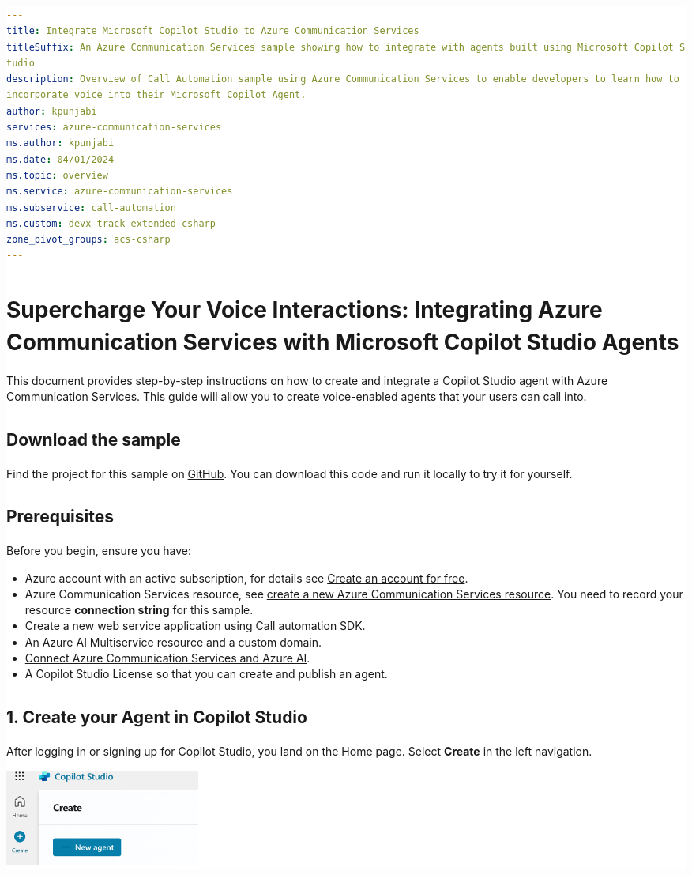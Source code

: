 ```yaml
---
title: Integrate Microsoft Copilot Studio to Azure Communication Services
titleSuffix: An Azure Communication Services sample showing how to integrate with agents built using Microsoft Copilot Studio
description: Overview of Call Automation sample using Azure Communication Services to enable developers to learn how to incorporate voice into their Microsoft Copilot Agent.
author: kpunjabi
services: azure-communication-services
ms.author: kpunjabi
ms.date: 04/01/2024
ms.topic: overview
ms.service: azure-communication-services
ms.subservice: call-automation
ms.custom: devx-track-extended-csharp
zone_pivot_groups: acs-csharp
---
```


# Supercharge Your Voice Interactions: Integrating Azure Communication Services with Microsoft Copilot Studio Agents

This document provides step-by-step instructions on how to create and integrate a Copilot Studio agent with Azure Communication Services. This guide will allow you to create voice-enabled agents that your users can call into.

## Download the sample
Find the project for this sample on [GitHub](https://github.com/Azure-Samples/communication-services-dotnet-quickstarts/tree/main/CallAutomation_MCS_Sample). You can download this code and run it locally to try it for yourself. 

## Prerequisites
Before you begin, ensure you have:
- Azure account with an active subscription, for details see [Create an account for free](https://azure.microsoft.com/free/).
- Azure Communication Services resource, see [create a new Azure Communication Services resource](../quickstarts/create-communication-resource.md?tabs=windows&pivots=platform-azp). You need to record your resource **connection string** for this sample.
- Create a new web service application using Call automation SDK.
- An Azure AI Multiservice resource and a custom domain.
- [Connect Azure Communication Services and Azure AI](/azure/communication-services/concepts/call-automation/azure-communication-services-azure-cognitive-services-integration).
- A Copilot Studio License so that you can create and publish an agent.

## 1. Create your Agent in Copilot Studio
After logging in or signing up for Copilot Studio, you land on the Home page. Select **Create** in the left navigation.

![Screenshot of how to Create an agent.](./media/create-new-agent.png)
